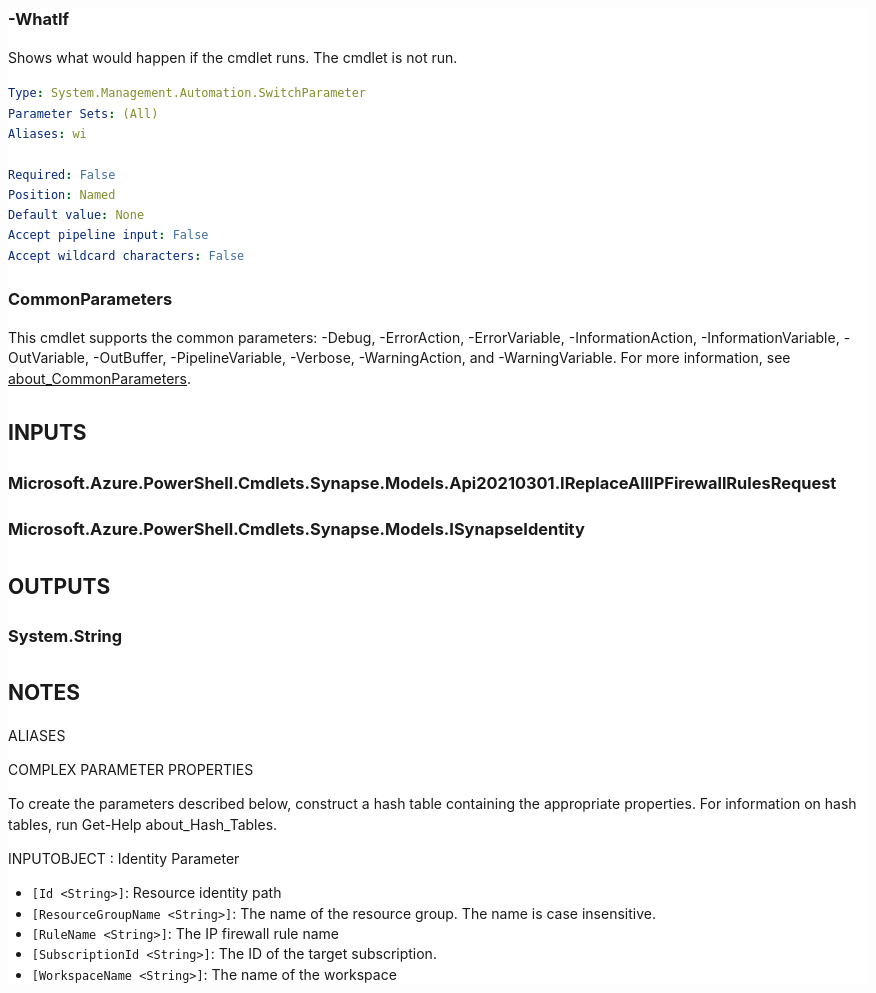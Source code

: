### -WhatIf
Shows what would happen if the cmdlet runs.
The cmdlet is not run.

```yaml
Type: System.Management.Automation.SwitchParameter
Parameter Sets: (All)
Aliases: wi

Required: False
Position: Named
Default value: None
Accept pipeline input: False
Accept wildcard characters: False
```

### CommonParameters
This cmdlet supports the common parameters: -Debug, -ErrorAction, -ErrorVariable, -InformationAction, -InformationVariable, -OutVariable, -OutBuffer, -PipelineVariable, -Verbose, -WarningAction, and -WarningVariable. For more information, see [about_CommonParameters](http://go.microsoft.com/fwlink/?LinkID=113216).

## INPUTS

### Microsoft.Azure.PowerShell.Cmdlets.Synapse.Models.Api20210301.IReplaceAllIPFirewallRulesRequest

### Microsoft.Azure.PowerShell.Cmdlets.Synapse.Models.ISynapseIdentity

## OUTPUTS

### System.String

## NOTES

ALIASES

COMPLEX PARAMETER PROPERTIES

To create the parameters described below, construct a hash table containing the appropriate properties. For information on hash tables, run Get-Help about_Hash_Tables.


INPUTOBJECT <ISynapseIdentity>: Identity Parameter
  - `[Id <String>]`: Resource identity path
  - `[ResourceGroupName <String>]`: The name of the resource group. The name is case insensitive.
  - `[RuleName <String>]`: The IP firewall rule name
  - `[SubscriptionId <String>]`: The ID of the target subscription.
  - `[WorkspaceName <String>]`: The name of the workspace
